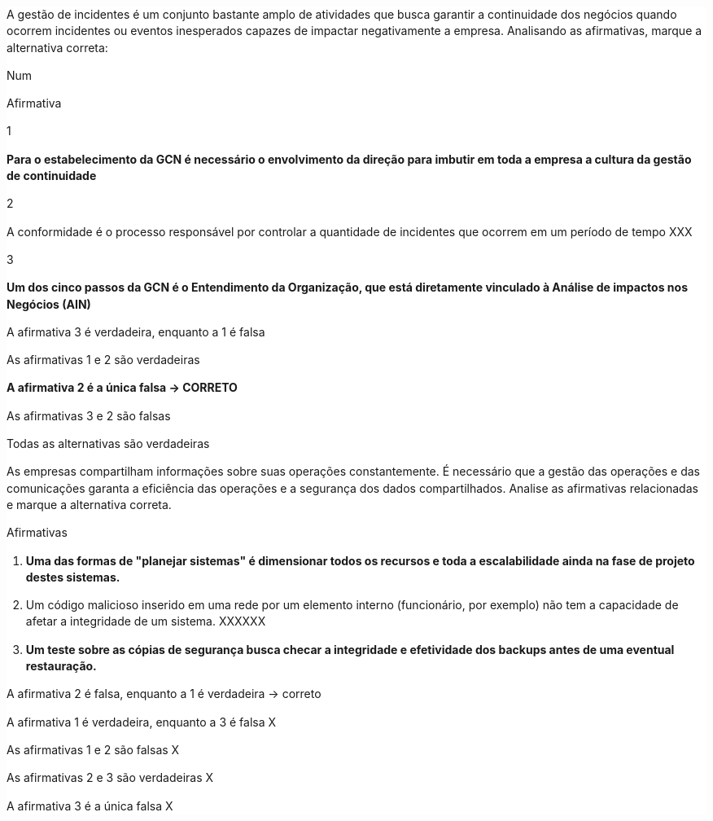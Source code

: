 


A gestão de incidentes é um conjunto bastante amplo de atividades que busca garantir a continuidade dos negócios quando ocorrem incidentes ou eventos inesperados capazes de impactar negativamente a empresa. Analisando as afirmativas, marque a alternativa correta:

Num

Afirmativa

1

**Para o estabelecimento da GCN é necessário o envolvimento da direção para imbutir em toda a empresa a cultura da gestão de continuidade** 

2

A conformidade é o processo responsável por controlar a quantidade de incidentes que ocorrem em um período de tempo XXX

3

**Um dos cinco passos da GCN é o Entendimento da Organização, que está diretamente vinculado à Análise de impactos nos Negócios (AIN)**

A afirmativa 3 é verdadeira, enquanto a 1 é falsa

As afirmativas 1 e 2 são verdadeiras

**A afirmativa 2 é a única falsa -> CORRETO**

As afirmativas 3 e 2 são falsas

Todas as alternativas são verdadeiras



As empresas compartilham informações sobre suas operações constantemente. É necessário que a gestão das operações e das comunicações garanta a eficiência das operações e a segurança dos dados compartilhados. Analise as afirmativas relacionadas e marque a alternativa correta.

Afirmativas


1. **Uma das formas de "planejar sistemas" é dimensionar todos os recursos e toda a escalabilidade ainda na fase de projeto destes sistemas.**

2. Um código malicioso inserido em uma rede por um elemento interno (funcionário, por exemplo) não tem a capacidade de afetar a integridade de um sistema. XXXXXX

3. **Um teste sobre as cópias de segurança busca checar a integridade e efetividade dos backups antes de uma eventual restauração.** 

A afirmativa 2 é falsa, enquanto a 1 é verdadeira -> correto

A afirmativa 1 é verdadeira, enquanto a 3 é falsa X

As afirmativas 1 e 2 são falsas X
 
As afirmativas 2 e 3 são verdadeiras X

A afirmativa 3 é a única falsa X

